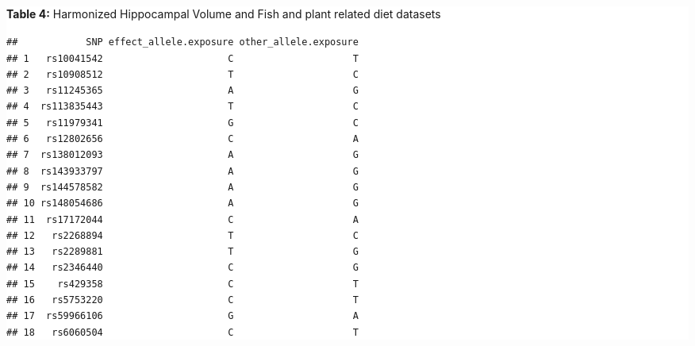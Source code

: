 **Table 4:** Harmonized Hippocampal Volume and Fish and plant related
diet datasets

    ##            SNP effect_allele.exposure other_allele.exposure
    ## 1   rs10041542                      C                     T
    ## 2   rs10908512                      T                     C
    ## 3   rs11245365                      A                     G
    ## 4  rs113835443                      T                     C
    ## 5   rs11979341                      G                     C
    ## 6   rs12802656                      C                     A
    ## 7  rs138012093                      A                     G
    ## 8  rs143933797                      A                     G
    ## 9  rs144578582                      A                     G
    ## 10 rs148054686                      A                     G
    ## 11  rs17172044                      C                     A
    ## 12   rs2268894                      T                     C
    ## 13   rs2289881                      T                     G
    ## 14   rs2346440                      C                     G
    ## 15    rs429358                      C                     T
    ## 16   rs5753220                      C                     T
    ## 17  rs59966106                      G                     A
    ## 18   rs6060504                      C                     T
